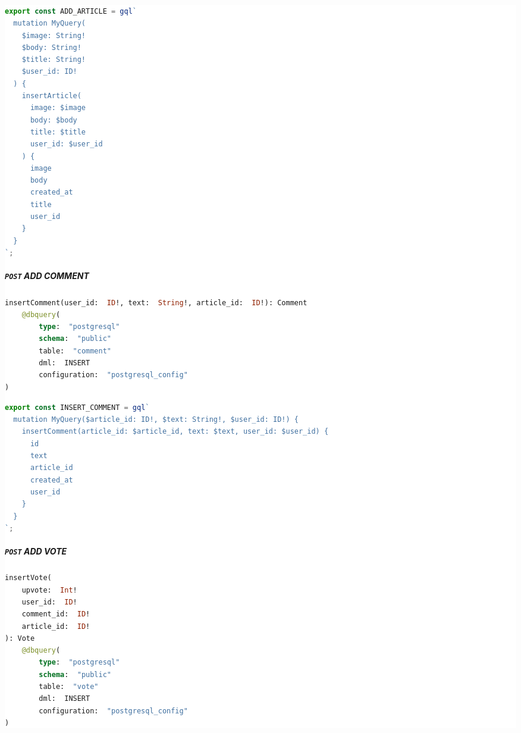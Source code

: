 ```ts
export const ADD_ARTICLE = gql`
  mutation MyQuery(
    $image: String!
    $body: String!
    $title: String!
    $user_id: ID!
  ) {
    insertArticle(
      image: $image
      body: $body
      title: $title
      user_id: $user_id
    ) {
      image
      body
      created_at
      title
      user_id
    }
  }
`;
```

##### `POST` ADD COMMENT

```graphql
insertComment(user_id:  ID!, text:  String!, article_id:  ID!): Comment
	@dbquery(
		type:  "postgresql"
		schema:  "public"
		table:  "comment"
		dml:  INSERT
		configuration:  "postgresql_config"
)
```

```typescript
export const INSERT_COMMENT = gql`
  mutation MyQuery($article_id: ID!, $text: String!, $user_id: ID!) {
    insertComment(article_id: $article_id, text: $text, user_id: $user_id) {
      id
      text
      article_id
      created_at
      user_id
    }
  }
`;
```

##### `POST` ADD VOTE

```graphql
insertVote(
	upvote:  Int!
	user_id:  ID!
	comment_id:  ID!
	article_id:  ID!
): Vote
	@dbquery(
		type:  "postgresql"
		schema:  "public"
		table:  "vote"
		dml:  INSERT
		configuration:  "postgresql_config"
)
```